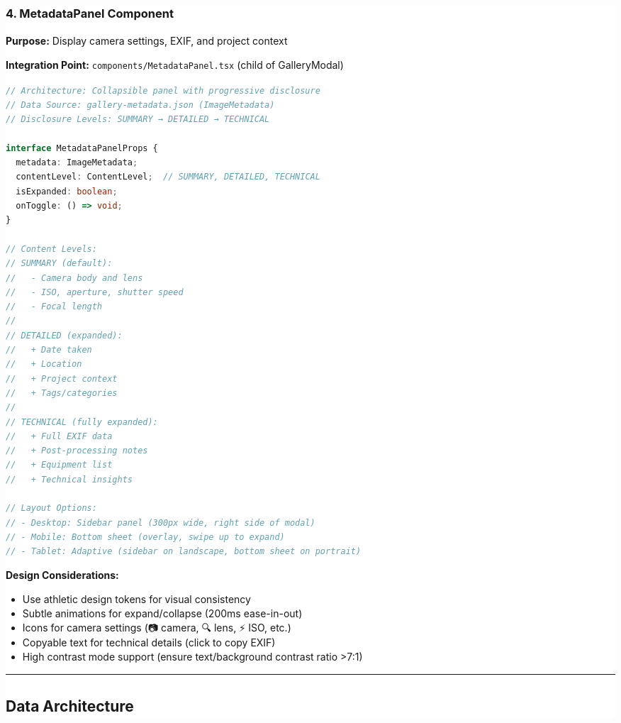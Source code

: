 
### 4. MetadataPanel Component

**Purpose:** Display camera settings, EXIF, and project context

**Integration Point:** `components/MetadataPanel.tsx` (child of GalleryModal)

```typescript
// Architecture: Collapsible panel with progressive disclosure
// Data Source: gallery-metadata.json (ImageMetadata)
// Disclosure Levels: SUMMARY → DETAILED → TECHNICAL

interface MetadataPanelProps {
  metadata: ImageMetadata;
  contentLevel: ContentLevel;  // SUMMARY, DETAILED, TECHNICAL
  isExpanded: boolean;
  onToggle: () => void;
}

// Content Levels:
// SUMMARY (default):
//   - Camera body and lens
//   - ISO, aperture, shutter speed
//   - Focal length
//
// DETAILED (expanded):
//   + Date taken
//   + Location
//   + Project context
//   + Tags/categories
//
// TECHNICAL (fully expanded):
//   + Full EXIF data
//   + Post-processing notes
//   + Equipment list
//   + Technical insights

// Layout Options:
// - Desktop: Sidebar panel (300px wide, right side of modal)
// - Mobile: Bottom sheet (overlay, swipe up to expand)
// - Tablet: Adaptive (sidebar on landscape, bottom sheet on portrait)
```

**Design Considerations:**
- Use athletic design tokens for visual consistency
- Subtle animations for expand/collapse (200ms ease-in-out)
- Icons for camera settings (📷 camera, 🔍 lens, ⚡ ISO, etc.)
- Copyable text for technical details (click to copy EXIF)
- High contrast mode support (ensure text/background contrast ratio >7:1)

---

## Data Architecture
